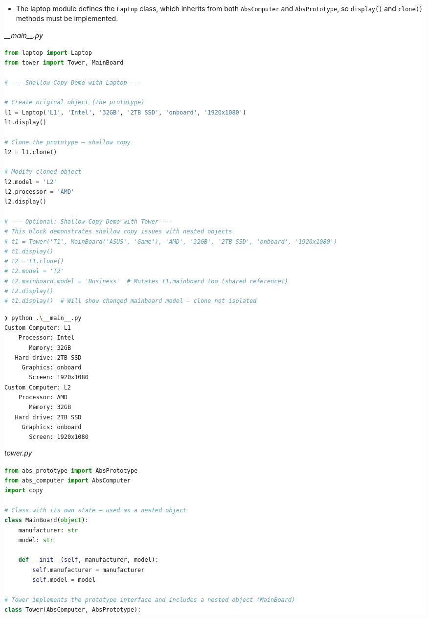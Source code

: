 - The laptop module defines the `Laptop` class, which inherits from both `AbsComputer` and `AbsPrototype`, so `display()` and `clone()` methods must be implemented.

*\_\_main\_\_.py*
```python
from laptop import Laptop
from tower import Tower, MainBoard

# --- Shallow Copy Demo with Laptop ---

# Create original object (the prototype)
l1 = Laptop('L1', 'Intel', '32GB', '2TB SSD', 'onboard', '1920x1080')
l1.display()

# Clone the prototype — shallow copy
l2 = l1.clone()

# Modify cloned object
l2.model = 'L2'
l2.processor = 'AMD'
l2.display()

# --- Optional: Shallow Copy Demo with Tower ---
# This block demonstrates shallow copy issues with nested objects
# t1 = Tower('T1', MainBoard('ASUS', 'Game'), 'AMD', '32GB', '2TB SSD', 'onboard', '1920x1080')
# t1.display()
# t2 = t1.clone()
# t2.model = 'T2'
# t2.mainboard.model = 'Business'  # Mutates t1.mainboard too (shared reference!)
# t2.display()
# t1.display()  # Will show changed mainboard model — clone not isolated
```

```bash
❯ python .\__main__.py
Custom Computer: L1
	Processor: Intel
	   Memory: 32GB
   Hard drive: 2TB SSD
     Graphics: onboard
       Screen: 1920x1080
Custom Computer: L2
	Processor: AMD
	   Memory: 32GB
   Hard drive: 2TB SSD
     Graphics: onboard
       Screen: 1920x1080
```

*tower.py*
```python
from abs_prototype import AbsPrototype
from abs_computer import AbsComputer
import copy

# Class with its own state — used as a nested object
class MainBoard(object):
    manufacturer: str
    model: str

    def __init__(self, manufacturer, model):
        self.manufacturer = manufacturer
        self.model = model

# Tower implements the prototype interface and includes a nested object (MainBoard)
class Tower(AbsComputer, AbsPrototype):
```